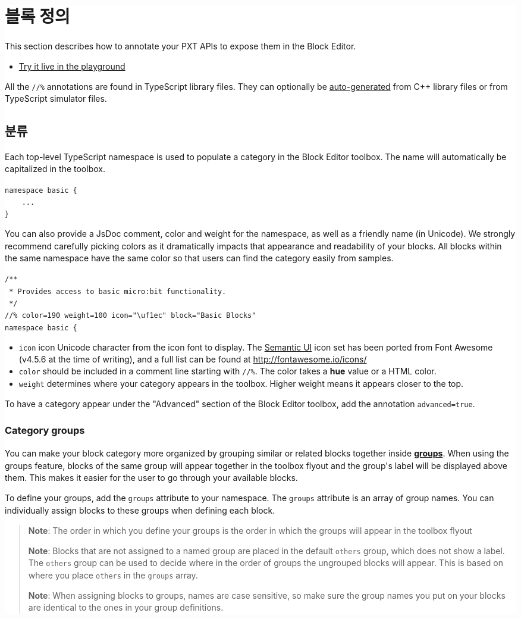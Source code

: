 # 블록 정의

This section describes how to annotate your PXT APIs to expose them in the Block Editor.

* [Try it live in the playground](https://makecode.com/playground)

All the `//%` annotations are found in TypeScript library files. They can optionally be [auto-generated](/simshim) from C++ library files or from TypeScript simulator files.

## 분류

Each top-level TypeScript namespace is used to populate a category in the Block Editor toolbox. The name will automatically be capitalized in the toolbox.

```typescript-ignore
namespace basic {
    ...
}
```

You can also provide a JsDoc comment, color and weight for the namespace, as well as a friendly name (in Unicode). We strongly recommend carefully picking colors as it dramatically impacts that appearance and readability of your blocks. All blocks within the same namespace have the same color so that users can find the category easily from samples.

```typescript-ignore
/**
 * Provides access to basic micro:bit functionality.
 */
//% color=190 weight=100 icon="\uf1ec" block="Basic Blocks"
namespace basic {
```

* `icon` icon Unicode character from the icon font to display. The [Semantic UI](https://semantic-ui.com/elements/icon.html) icon set has been ported from Font Awesome (v4.5.6 at the time of writing), and a full list can be found at http://fontawesome.io/icons/
* `color` should be included in a comment line starting with `//%`. The color takes a **hue** value or a HTML color.
* `weight` determines where your category appears in the toolbox. Higher weight means it appears closer to the top.

To have a category appear under the "Advanced" section of the Block Editor toolbox, add the annotation `advanced=true`.

### Category groups

You can make your block category more organized by grouping similar or related blocks together inside [**groups**](/playground#basic-groups). When using the groups feature, blocks of the same group will appear together in the toolbox flyout and the group's label will be displayed above them. This makes it easier for the user to go through your available blocks.

To define your groups, add the `groups` attribute to your namespace. The `groups` attribute is an array of group names. You can individually assign blocks to these groups when defining each block.

> **Note**: The order in which you define your groups is the order in which the groups will appear in the toolbox flyout
> 
> **Note**: Blocks that are not assigned to a named group are placed in the default `others` group, which does not show a label. The `others` group can be used to decide where in the order of groups the ungrouped blocks will appear. This is based on where you place `others` in the `groups` array.
> 
> **Note**: When assigning blocks to groups, names are case sensitive, so make sure the group names you put on your blocks are identical to the ones in your group definitions.
